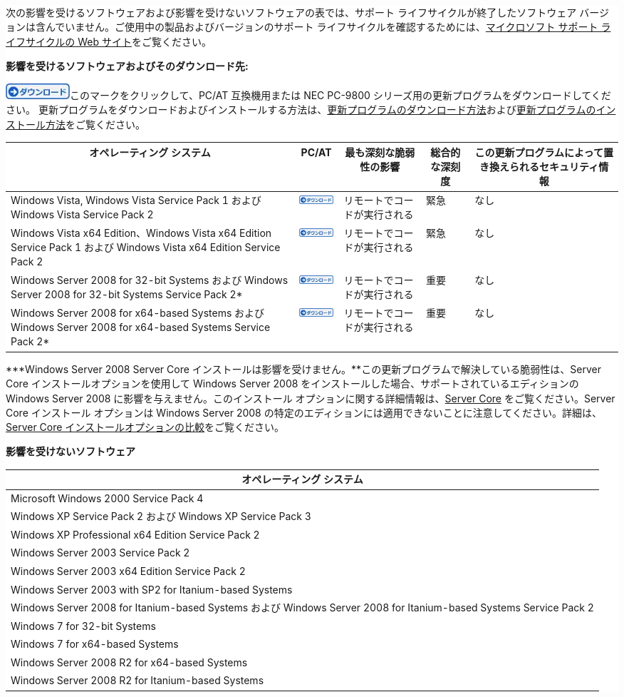 次の影響を受けるソフトウェアおよび影響を受けないソフトウェアの表では、サポート ライフサイクルが終了したソフトウェア バージョンは含んでいません。ご使用中の製品およびバージョンのサポート ライフサイクルを確認するためには、[マイクロソフト サポート ライフサイクルの Web サイト](http://go.microsoft.com/fwlink/?linkid=21742)をご覧ください。

**影響を受けるソフトウェアおよびそのダウンロード先:**

![](images/Dn627132.dl_arrow(ja-JP,Security.10).jpg)このマークをクリックして、PC/AT 互換機用または NEC PC-9800 シリーズ用の更新プログラムをダウンロードしてください。
更新プログラムをダウンロードおよびインストールする方法は、[更新プログラムのダウンロード方法](http://www.microsoft.com/japan/security/bulletins/dcsteps_vista.mspx)および[更新プログラムのインストール方法](http://www.microsoft.com/japan/security/bulletins/instsecupdate_vista.mspx)をご覧ください。

| オペレーティング システム                                                                                           | PC/AT                                                                                                                                                                                             | 最も深刻な脆弱性の影響       | 総合的な深刻度 | この更新プログラムによって置き換えられるセキュリティ情報 |
|---------------------------------------------------------------------------------------------------------------------|---------------------------------------------------------------------------------------------------------------------------------------------------------------------------------------------------|------------------------------|----------------|----------------------------------------------------------|
| Windows Vista, Windows Vista Service Pack 1 および Windows Vista Service Pack 2                                     | [![](images/Dn627132.dl_arrow(ja-JP,Security.10).jpg)](http://www.microsoft.com/downloads/details.aspx?familyid=e9fe967f-d78d-43c2-bbcc-5098bd20267e&displaylang=ja) | リモートでコードが実行される | 緊急           | なし                                                     |
| Windows Vista x64 Edition、Windows Vista x64 Edition Service Pack 1 および Windows Vista x64 Edition Service Pack 2 | [![](images/Dn627132.dl_arrow(ja-JP,Security.10).jpg)](http://www.microsoft.com/downloads/details.aspx?familyid=f93470bd-2e6d-4340-88c6-bb212baf750a&displaylang=ja) | リモートでコードが実行される | 緊急           | なし                                                     |
| Windows Server 2008 for 32-bit Systems および Windows Server 2008 for 32-bit Systems Service Pack 2\*               | [![](images/Dn627132.dl_arrow(ja-JP,Security.10).jpg)](http://www.microsoft.com/downloads/details.aspx?familyid=ac3f6800-bc3e-4b35-a482-54e1a2da1ab5&displaylang=ja) | リモートでコードが実行される | 重要           | なし                                                     |
| Windows Server 2008 for x64-based Systems および Windows Server 2008 for x64-based Systems Service Pack 2\*         | [![](images/Dn627132.dl_arrow(ja-JP,Security.10).jpg)](http://www.microsoft.com/downloads/details.aspx?familyid=7d1b9b4f-bf35-44aa-a660-afb2ef2c9e30&displaylang=ja) | リモートでコードが実行される | 重要           | なし                                                     |

**\*Windows Server 2008 Server Core インストールは影響を受けません。**この更新プログラムで解決している脆弱性は、Server Core インストールオプションを使用して Windows Server 2008 をインストールした場合、サポートされているエディションの Windows Server 2008 に影響を与えません。このインストール オプションに関する詳細情報は、[Server Core](http://www.microsoft.com/japan/windowsserver2008/servercore.mspx) をご覧ください。Server Core インストール オプションは Windows Server 2008 の特定のエディションには適用できないことに注意してください。詳細は、[Server Core インストールオプションの比較](http://www.microsoft.com/japan/windowsserver2008/editions/core.mspx)をご覧ください。

**影響を受けないソフトウェア**

| オペレーティング システム                                                                                         |
|-------------------------------------------------------------------------------------------------------------------|
| Microsoft Windows 2000 Service Pack 4                                                                             |
| Windows XP Service Pack 2 および Windows XP Service Pack 3                                                        |
| Windows XP Professional x64 Edition Service Pack 2                                                                |
| Windows Server 2003 Service Pack 2                                                                                |
| Windows Server 2003 x64 Edition Service Pack 2                                                                    |
| Windows Server 2003 with SP2 for Itanium-based Systems                                                            |
| Windows Server 2008 for Itanium-based Systems および Windows Server 2008 for Itanium-based Systems Service Pack 2 |
| Windows 7 for 32-bit Systems                                                                                      |
| Windows 7 for x64-based Systems                                                                                   |
| Windows Server 2008 R2 for x64-based Systems                                                                      |
| Windows Server 2008 R2 for Itanium-based Systems                                                                  |
